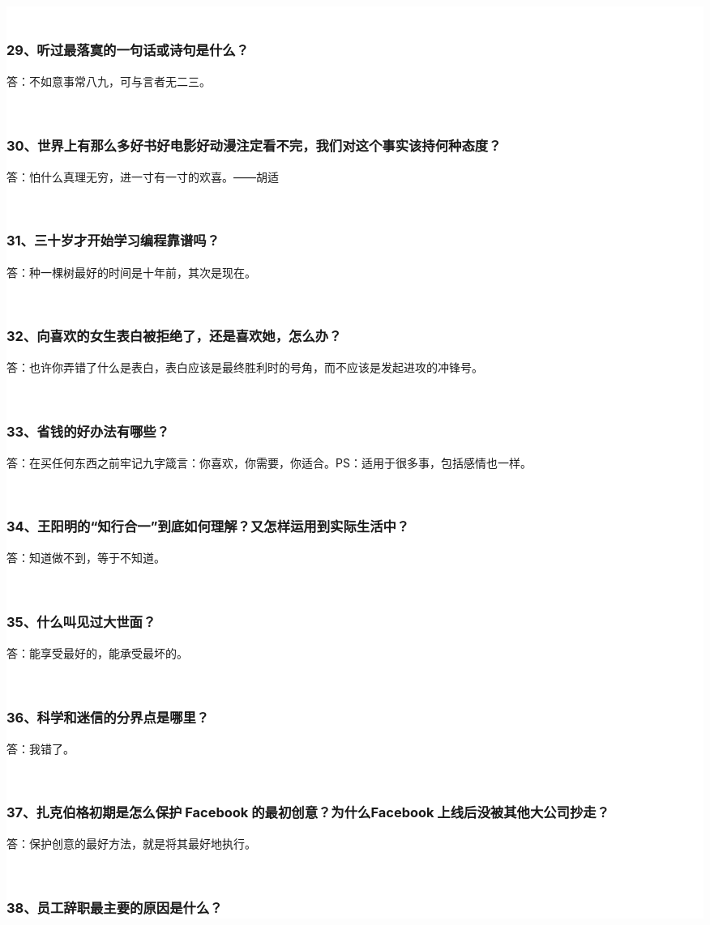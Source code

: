 <br>

### 29、听过最落寞的一句话或诗句是什么？

答：不如意事常八九，可与言者无二三。

<br>

### 30、世界上有那么多好书好电影好动漫注定看不完，我们对这个事实该持何种态度？

答：怕什么真理无穷，进一寸有一寸的欢喜。——胡适

<br>

### 31、三十岁才开始学习编程靠谱吗？

答：种一棵树最好的时间是十年前，其次是现在。

<br>

### 32、向喜欢的女生表白被拒绝了，还是喜欢她，怎么办？

答：也许你弄错了什么是表白，表白应该是最终胜利时的号角，而不应该是发起进攻的冲锋号。

<br>


### 33、省钱的好办法有哪些？

答：在买任何东西之前牢记九字箴言：你喜欢，你需要，你适合。PS：适用于很多事，包括感情也一样。

<br>

### 34、王阳明的“知行合一”到底如何理解？又怎样运用到实际生活中？

答：知道做不到，等于不知道。

<br>

### 35、什么叫见过大世面？

答：能享受最好的，能承受最坏的。

<br>

### 36、科学和迷信的分界点是哪里？

答：我错了。

<br>

### 37、扎克伯格初期是怎么保护 Facebook 的最初创意？为什么Facebook 上线后没被其他大公司抄走？

答：保护创意的最好方法，就是将其最好地执行。

<br>

### 38、员工辞职最主要的原因是什么？
